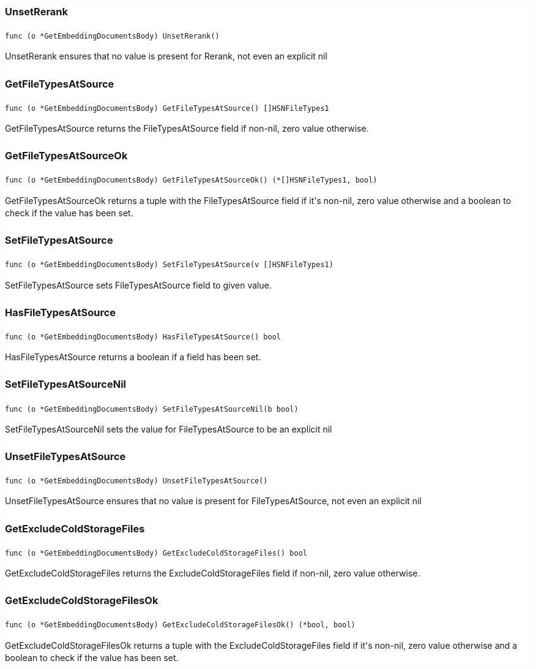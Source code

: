 ### UnsetRerank
`func (o *GetEmbeddingDocumentsBody) UnsetRerank()`

UnsetRerank ensures that no value is present for Rerank, not even an explicit nil
### GetFileTypesAtSource

`func (o *GetEmbeddingDocumentsBody) GetFileTypesAtSource() []HSNFileTypes1`

GetFileTypesAtSource returns the FileTypesAtSource field if non-nil, zero value otherwise.

### GetFileTypesAtSourceOk

`func (o *GetEmbeddingDocumentsBody) GetFileTypesAtSourceOk() (*[]HSNFileTypes1, bool)`

GetFileTypesAtSourceOk returns a tuple with the FileTypesAtSource field if it's non-nil, zero value otherwise
and a boolean to check if the value has been set.

### SetFileTypesAtSource

`func (o *GetEmbeddingDocumentsBody) SetFileTypesAtSource(v []HSNFileTypes1)`

SetFileTypesAtSource sets FileTypesAtSource field to given value.

### HasFileTypesAtSource

`func (o *GetEmbeddingDocumentsBody) HasFileTypesAtSource() bool`

HasFileTypesAtSource returns a boolean if a field has been set.

### SetFileTypesAtSourceNil

`func (o *GetEmbeddingDocumentsBody) SetFileTypesAtSourceNil(b bool)`

 SetFileTypesAtSourceNil sets the value for FileTypesAtSource to be an explicit nil

### UnsetFileTypesAtSource
`func (o *GetEmbeddingDocumentsBody) UnsetFileTypesAtSource()`

UnsetFileTypesAtSource ensures that no value is present for FileTypesAtSource, not even an explicit nil
### GetExcludeColdStorageFiles

`func (o *GetEmbeddingDocumentsBody) GetExcludeColdStorageFiles() bool`

GetExcludeColdStorageFiles returns the ExcludeColdStorageFiles field if non-nil, zero value otherwise.

### GetExcludeColdStorageFilesOk

`func (o *GetEmbeddingDocumentsBody) GetExcludeColdStorageFilesOk() (*bool, bool)`

GetExcludeColdStorageFilesOk returns a tuple with the ExcludeColdStorageFiles field if it's non-nil, zero value otherwise
and a boolean to check if the value has been set.
